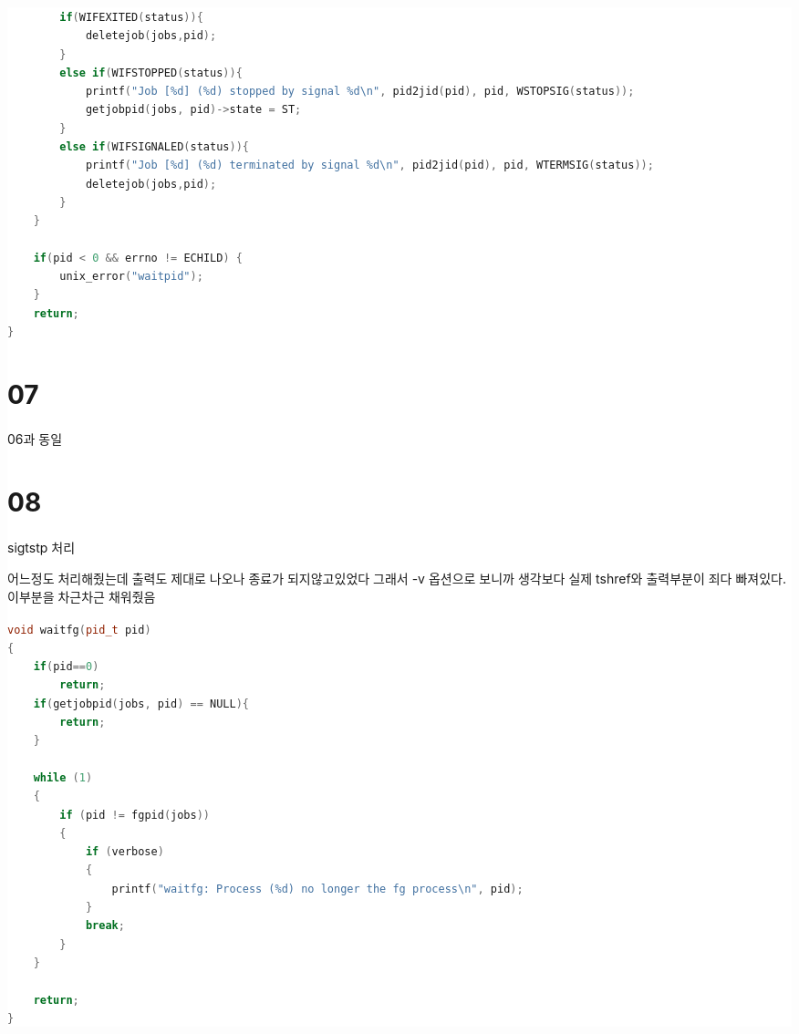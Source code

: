 ```c++
		if(WIFEXITED(status)){
			deletejob(jobs,pid);
		}
		else if(WIFSTOPPED(status)){
			printf("Job [%d] (%d) stopped by signal %d\n", pid2jid(pid), pid, WSTOPSIG(status));
			getjobpid(jobs, pid)->state = ST;
		}
		else if(WIFSIGNALED(status)){
			printf("Job [%d] (%d) terminated by signal %d\n", pid2jid(pid), pid, WTERMSIG(status));
			deletejob(jobs,pid);
		}
	}

    if(pid < 0 && errno != ECHILD) {
        unix_error("waitpid");
    }
    return;
}
```




# 07

06과 동일

# 08

sigtstp 처리

어느정도 처리해줬는데 출력도 제대로 나오나 종료가 되지않고있었다 그래서 -v 옵션으로 보니까 생각보다 실제 tshref와 출력부분이 죄다 빠져있다. 이부분을 차근차근 채워줬음
```c++
void waitfg(pid_t pid)
{
	if(pid==0)
		return;
	if(getjobpid(jobs, pid) == NULL){
		return;
	}

    while (1) 
    {
        if (pid != fgpid(jobs)) 
        {
            if (verbose) 
            {
                printf("waitfg: Process (%d) no longer the fg process\n", pid);
            }
            break;
        }
    }

    return;
}
```
